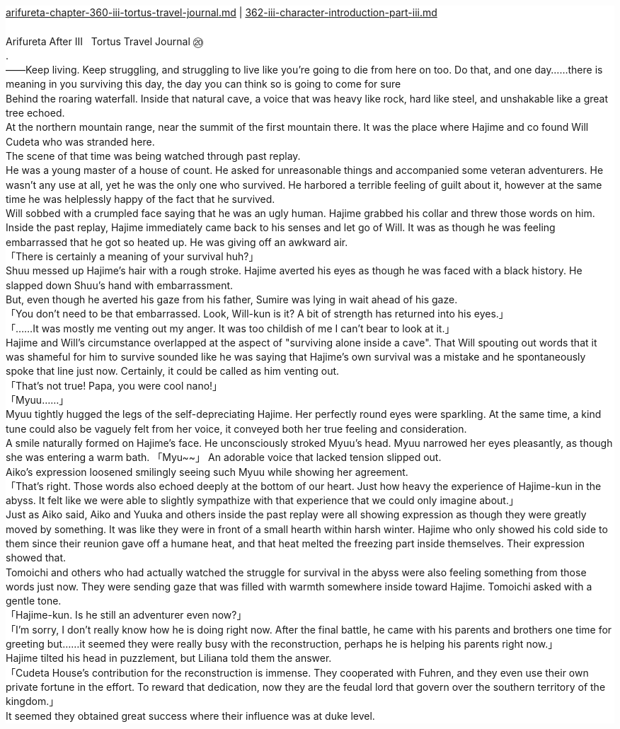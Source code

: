 [arifureta-chapter-360-iii-tortus-travel-journal.md](./arifureta-chapter-360-iii-tortus-travel-journal.md) | [362-iii-character-introduction-part-iii.md](./arifureta-chapter-362-iii-character-introduction-part-iii.md) <br/>
<br/>
Arifureta After III   Tortus Travel Journal ⑳<br/>
.<br/>
――Keep living. Keep struggling, and struggling to live like you’re going to die from here on too. Do that, and one day……there is meaning in you surviving this day, the day you can think so is going to come for sure<br/>
Behind the roaring waterfall. Inside that natural cave, a voice that was heavy like rock, hard like steel, and unshakable like a great tree echoed.<br/>
At the northern mountain range, near the summit of the first mountain there. It was the place where Hajime and co found Will Cudeta who was stranded here.<br/>
The scene of that time was being watched through past replay.<br/>
He was a young master of a house of count. He asked for unreasonable things and accompanied some veteran adventurers. He wasn’t any use at all, yet he was the only one who survived. He harbored a terrible feeling of guilt about it, however at the same time he was helplessly happy of the fact that he survived.<br/>
Will sobbed with a crumpled face saying that he was an ugly human. Hajime grabbed his collar and threw those words on him.<br/>
Inside the past replay, Hajime immediately came back to his senses and let go of Will. It was as though he was feeling embarrassed that he got so heated up. He was giving off an awkward air.<br/>
「There is certainly a meaning of your survival huh?」<br/>
Shuu messed up Hajime’s hair with a rough stroke. Hajime averted his eyes as though he was faced with a black history. He slapped down Shuu’s hand with embarrassment.<br/>
But, even though he averted his gaze from his father, Sumire was lying in wait ahead of his gaze.<br/>
「You don’t need to be that embarrassed. Look, Will-kun is it? A bit of strength has returned into his eyes.」<br/>
「……It was mostly me venting out my anger. It was too childish of me I can’t bear to look at it.」<br/>
Hajime and Will’s circumstance overlapped at the aspect of "surviving alone inside a cave". That Will spouting out words that it was shameful for him to survive sounded like he was saying that Hajime’s own survival was a mistake and he spontaneously spoke that line just now. Certainly, it could be called as him venting out.<br/>
「That’s not true! Papa, you were cool nano!」<br/>
「Myuu……」<br/>
Myuu tightly hugged the legs of the self-depreciating Hajime. Her perfectly round eyes were sparkling. At the same time, a kind tune could also be vaguely felt from her voice, it conveyed both her true feeling and consideration.<br/>
A smile naturally formed on Hajime’s face. He unconsciously stroked Myuu’s head. Myuu narrowed her eyes pleasantly, as though she was entering a warm bath. 「Myu~~」 An adorable voice that lacked tension slipped out.<br/>
Aiko’s expression loosened smilingly seeing such Myuu while showing her agreement.<br/>
「That’s right. Those words also echoed deeply at the bottom of our heart. Just how heavy the experience of Hajime-kun in the abyss. It felt like we were able to slightly sympathize with that experience that we could only imagine about.」<br/>
Just as Aiko said, Aiko and Yuuka and others inside the past replay were all showing expression as though they were greatly moved by something. It was like they were in front of a small hearth within harsh winter. Hajime who only showed his cold side to them since their reunion gave off a humane heat, and that heat melted the freezing part inside themselves. Their expression showed that.<br/>
Tomoichi and others who had actually watched the struggle for survival in the abyss were also feeling something from those words just now. They were sending gaze that was filled with warmth somewhere inside toward Hajime. Tomoichi asked with a gentle tone.<br/>
「Hajime-kun. Is he still an adventurer even now?」<br/>
「I’m sorry, I don’t really know how he is doing right now. After the final battle, he came with his parents and brothers one time for greeting but……it seemed they were really busy with the reconstruction, perhaps he is helping his parents right now.」<br/>
Hajime tilted his head in puzzlement, but Liliana told them the answer.<br/>
「Cudeta House’s contribution for the reconstruction is immense. They cooperated with Fuhren, and they even use their own private fortune in the effort. To reward that dedication, now they are the feudal lord that govern over the southern territory of the kingdom.」<br/>
It seemed they obtained great success where their influence was at duke level.<br/>